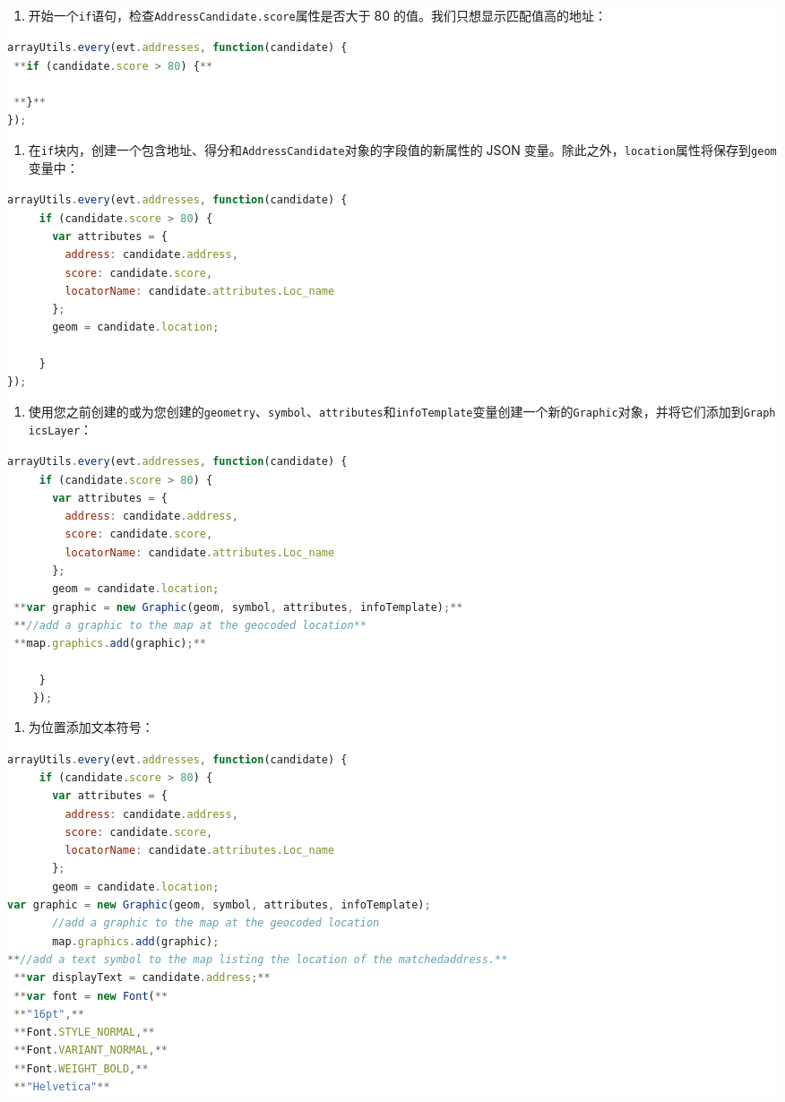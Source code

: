 1.  开始一个`if`语句，检查`AddressCandidate.score`属性是否大于 80 的值。我们只想显示匹配值高的地址：

```js
arrayUtils.every(evt.addresses, function(candidate) {
 **if (candidate.score > 80) {**

 **}**
});
```

1.  在`if`块内，创建一个包含地址、得分和`AddressCandidate`对象的字段值的新属性的 JSON 变量。除此之外，`location`属性将保存到`geom`变量中：

```js
arrayUtils.every(evt.addresses, function(candidate) {
     if (candidate.score > 80) {
       var attributes = { 
         address: candidate.address, 
         score: candidate.score, 
         locatorName: candidate.attributes.Loc_name 
       };   
       geom = candidate.location;

     }
});
```

1.  使用您之前创建的或为您创建的`geometry`、`symbol`、`attributes`和`infoTemplate`变量创建一个新的`Graphic`对象，并将它们添加到`GraphicsLayer`：

```js
arrayUtils.every(evt.addresses, function(candidate) {
     if (candidate.score > 80) {
       var attributes = { 
         address: candidate.address, 
         score: candidate.score, 
         locatorName: candidate.attributes.Loc_name 
       };   
       geom = candidate.location;
 **var graphic = new Graphic(geom, symbol, attributes, infoTemplate);**
 **//add a graphic to the map at the geocoded location**
 **map.graphics.add(graphic);**

     }
    });
```

1.  为位置添加文本符号：

```js
arrayUtils.every(evt.addresses, function(candidate) {
     if (candidate.score > 80) {
       var attributes = { 
         address: candidate.address, 
         score: candidate.score, 
         locatorName: candidate.attributes.Loc_name 
       };   
       geom = candidate.location;
var graphic = new Graphic(geom, symbol, attributes, infoTemplate);
       //add a graphic to the map at the geocoded location
       map.graphics.add(graphic);
**//add a text symbol to the map listing the location of the matchedaddress.**
 **var displayText = candidate.address;**
 **var font = new Font(**
 **"16pt",**
 **Font.STYLE_NORMAL,** 
 **Font.VARIANT_NORMAL,**
 **Font.WEIGHT_BOLD,**
 **"Helvetica"**
```